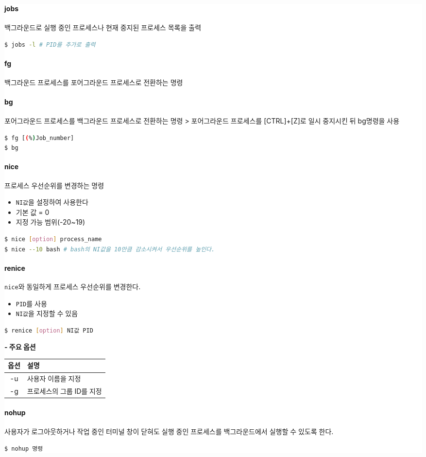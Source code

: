 #### jobs

백그라운드로 실행 중인 프로세스나 현재 중지된 프로세스 목록을 출력

```bash
$ jobs -l # PID를 추가로 출력
```

#### fg

백그라운드 프로세스를 포어그라운드 프로세스로 전환하는 명령

#### bg

포어그라운드 프로세스를 백그라운드 프로세스로 전환하는 명령 > 포어그라운드 프로세스를 [CTRL]+[Z]로 일시 중지시킨 뒤 bg명령을 사용

```bash
$ fg [(%)Job_number]
$ bg
```

#### nice

프로세스 우선순위를 변경하는 명령

-	`NI값`을 설정하여 사용한다
-	기본 값 = 0
-	지정 가능 범위(-20~19)

```bash
$ nice [option] process_name
$ nice --10 bash # bash의 NI값을 10만큼 감소시켜서 우선순위를 높인다.
```

#### renice

`nice`와 동일하게 프로세스 우선순위를 변경한다.

-	`PID`를 사용
-	`NI값`을 지정할 수 있음

```bash
$ renice [option] NI값 PID
```

**- 주요 옵션**

| 옵션 | 설명                      |
|:----:|:--------------------------|
|  -u  | 사용자 이름을 지정        |
|  -g  | 프로세스의 그룹 ID를 지정 |

#### nohup

사용자가 로그아웃하거나 작업 중인 터미널 창이 닫혀도 실행 중인 프로세스를 백그라운드에서 실행할 수 있도록 한다.

```bash
$ nohup 명령
```
